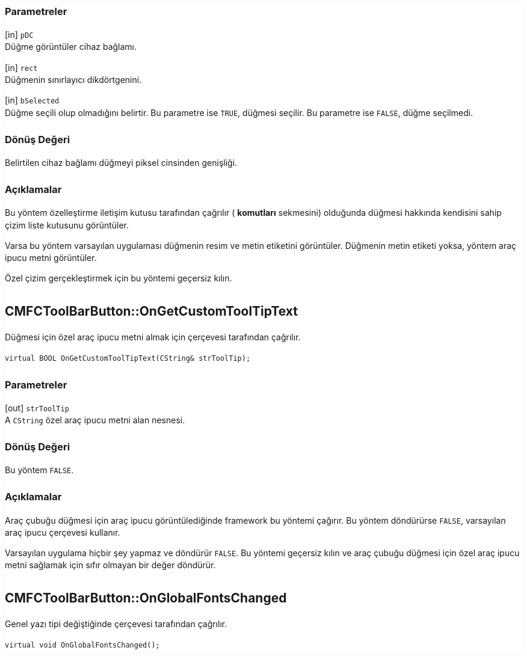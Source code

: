 ### <a name="parameters"></a>Parametreler  
 [in] `pDC`  
 Düğme görüntüler cihaz bağlamı.  
  
 [in] `rect`  
 Düğmenin sınırlayıcı dikdörtgenini.  
  
 [in] `bSelected`  
 Düğme seçili olup olmadığını belirtir. Bu parametre ise `TRUE`, düğmesi seçilir. Bu parametre ise `FALSE`, düğme seçilmedi.  
  
### <a name="return-value"></a>Dönüş Değeri  
 Belirtilen cihaz bağlamı düğmeyi piksel cinsinden genişliği.  
  
### <a name="remarks"></a>Açıklamalar  
 Bu yöntem özelleştirme iletişim kutusu tarafından çağrılır ( **komutları** sekmesini) olduğunda düğmesi hakkında kendisini sahip çizim liste kutusunu görüntüler.  
  
 Varsa bu yöntem varsayılan uygulaması düğmenin resim ve metin etiketini görüntüler. Düğmenin metin etiketi yoksa, yöntem araç ipucu metni görüntüler.  
  
 Özel çizim gerçekleştirmek için bu yöntemi geçersiz kılın.  
  
##  <a name="ongetcustomtooltiptext"></a>  CMFCToolBarButton::OnGetCustomToolTipText  
 Düğmesi için özel araç ipucu metni almak için çerçevesi tarafından çağrılır.  
  
```  
virtual BOOL OnGetCustomToolTipText(CString& strToolTip);
```  
  
### <a name="parameters"></a>Parametreler  
 [out] `strToolTip`  
 A `CString` özel araç ipucu metni alan nesnesi.  
  
### <a name="return-value"></a>Dönüş Değeri  
 Bu yöntem `FALSE`.  
  
### <a name="remarks"></a>Açıklamalar  
 Araç çubuğu düğmesi için araç ipucu görüntülediğinde framework bu yöntemi çağırır. Bu yöntem döndürürse `FALSE`, varsayılan araç ipucu çerçevesi kullanır.  
  
 Varsayılan uygulama hiçbir şey yapmaz ve döndürür `FALSE`. Bu yöntemi geçersiz kılın ve araç çubuğu düğmesi için özel araç ipucu metni sağlamak için sıfır olmayan bir değer döndürür.  
  
##  <a name="onglobalfontschanged"></a>  CMFCToolBarButton::OnGlobalFontsChanged  
 Genel yazı tipi değiştiğinde çerçevesi tarafından çağrılır.  
  
```  
virtual void OnGlobalFontsChanged();
```  
  